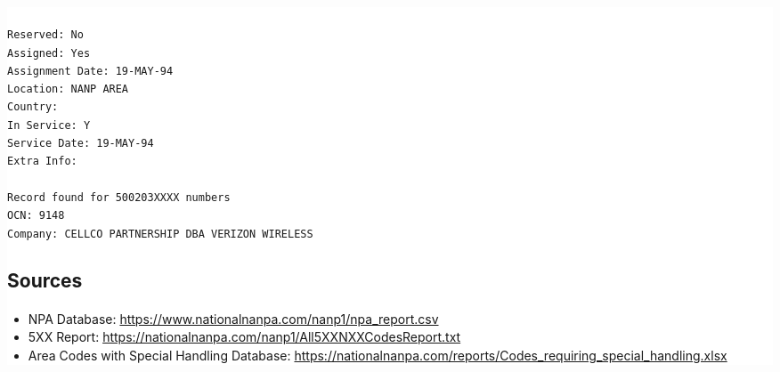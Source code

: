 ```

Reserved: No
Assigned: Yes
Assignment Date: 19-MAY-94
Location: NANP AREA
Country: 
In Service: Y
Service Date: 19-MAY-94
Extra Info: 

Record found for 500203XXXX numbers
OCN: 9148
Company: CELLCO PARTNERSHIP DBA VERIZON WIRELESS 
```

## Sources

- NPA Database: https://www.nationalnanpa.com/nanp1/npa_report.csv
- 5XX Report: https://nationalnanpa.com/nanp1/All5XXNXXCodesReport.txt
- Area Codes with Special Handling Database: https://nationalnanpa.com/reports/Codes_requiring_special_handling.xlsx

